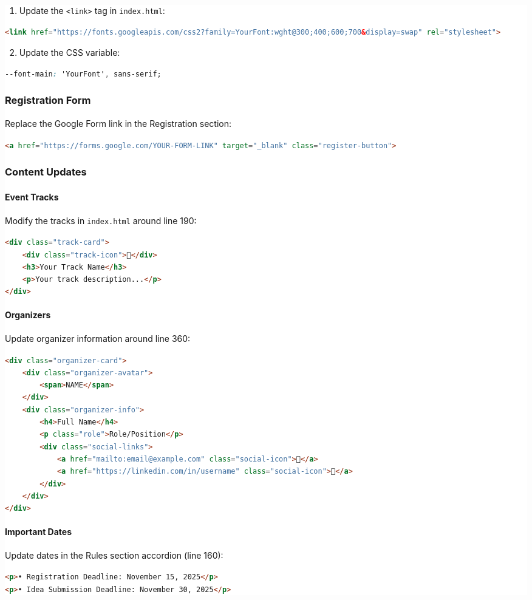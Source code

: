 1. Update the `<link>` tag in `index.html`:
```html
<link href="https://fonts.googleapis.com/css2?family=YourFont:wght@300;400;600;700&display=swap" rel="stylesheet">
```

2. Update the CSS variable:
```css
--font-main: 'YourFont', sans-serif;
```

### Registration Form
Replace the Google Form link in the Registration section:

```html
<a href="https://forms.google.com/YOUR-FORM-LINK" target="_blank" class="register-button">
```

### Content Updates

#### Event Tracks
Modify the tracks in `index.html` around line 190:
```html
<div class="track-card">
    <div class="track-icon">🌱</div>
    <h3>Your Track Name</h3>
    <p>Your track description...</p>
</div>
```

#### Organizers
Update organizer information around line 360:
```html
<div class="organizer-card">
    <div class="organizer-avatar">
        <span>NAME</span>
    </div>
    <div class="organizer-info">
        <h4>Full Name</h4>
        <p class="role">Role/Position</p>
        <div class="social-links">
            <a href="mailto:email@example.com" class="social-icon">📧</a>
            <a href="https://linkedin.com/in/username" class="social-icon">💼</a>
        </div>
    </div>
</div>
```

#### Important Dates
Update dates in the Rules section accordion (line 160):
```html
<p>• Registration Deadline: November 15, 2025</p>
<p>• Idea Submission Deadline: November 30, 2025</p>
```

